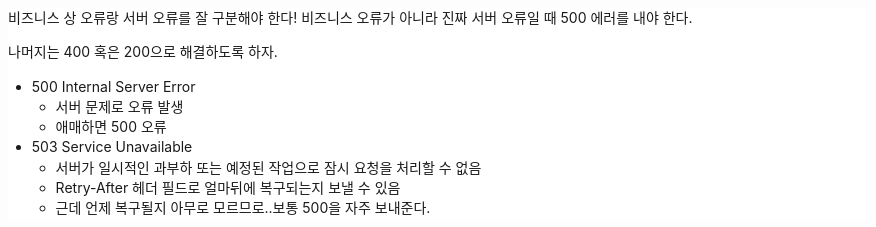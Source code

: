 비즈니스 상 오류랑 서버 오류를 잘 구분해야 한다! 비즈니스 오류가 아니라 진짜 서버 오류일 때 500 에러를 내야 한다.

나머지는 400 혹은 200으로 해결하도록 하자.

- 500 Internal Server Error
  - 서버 문제로 오류 발생
  - 애매하면 500 오류
- 503 Service Unavailable
  - 서버가 일시적인 과부하 또는 예정된 작업으로 잠시 요청을 처리할 수 없음
  - Retry-After 헤더 필드로 얼마뒤에 복구되는지 보낼 수 있음
  - 근데 언제 복구될지 아무로 모르므로..보통 500을 자주 보내준다.